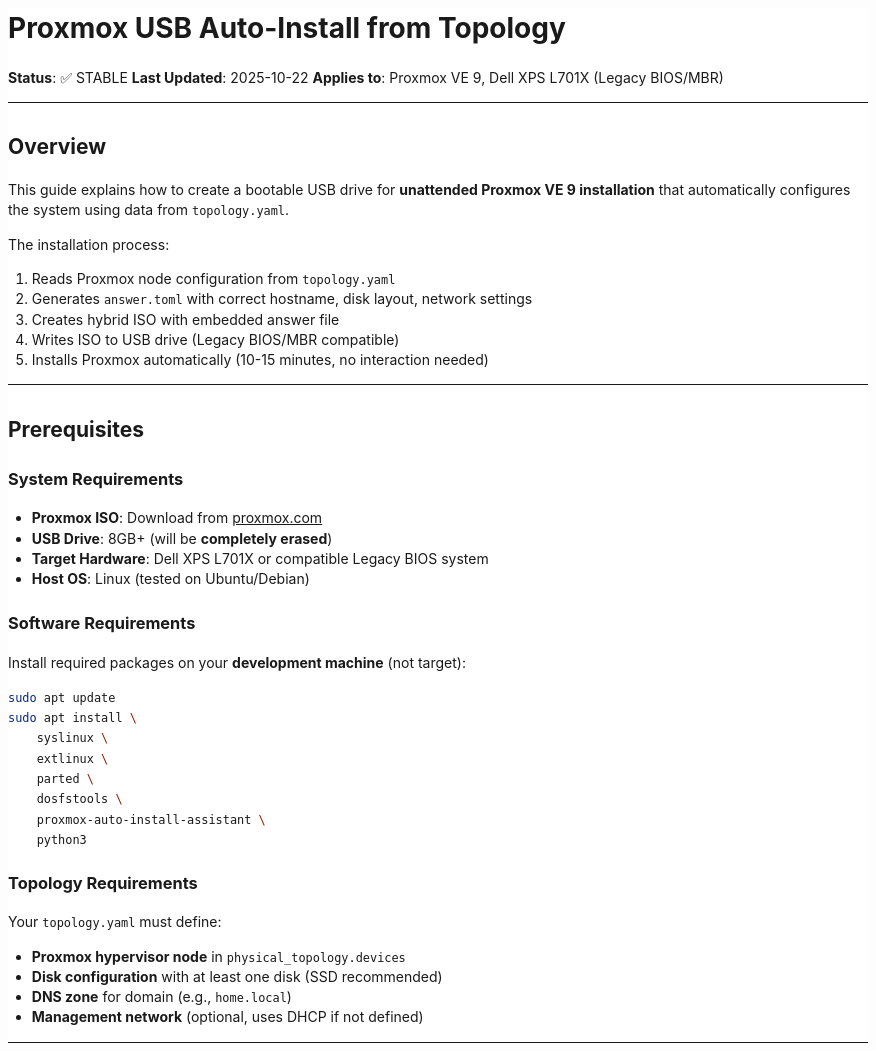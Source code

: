# Proxmox USB Auto-Install from Topology

**Status**: ✅ STABLE
**Last Updated**: 2025-10-22
**Applies to**: Proxmox VE 9, Dell XPS L701X (Legacy BIOS/MBR)

---

## Overview

This guide explains how to create a bootable USB drive for **unattended Proxmox VE 9 installation** that automatically configures the system using data from `topology.yaml`.

The installation process:
1. Reads Proxmox node configuration from `topology.yaml`
2. Generates `answer.toml` with correct hostname, disk layout, network settings
3. Creates hybrid ISO with embedded answer file
4. Writes ISO to USB drive (Legacy BIOS/MBR compatible)
5. Installs Proxmox automatically (10-15 minutes, no interaction needed)

---

## Prerequisites

### System Requirements

- **Proxmox ISO**: Download from [proxmox.com](https://www.proxmox.com/en/downloads)
- **USB Drive**: 8GB+ (will be **completely erased**)
- **Target Hardware**: Dell XPS L701X or compatible Legacy BIOS system
- **Host OS**: Linux (tested on Ubuntu/Debian)

### Software Requirements

Install required packages on your **development machine** (not target):

```bash
sudo apt update
sudo apt install \
    syslinux \
    extlinux \
    parted \
    dosfstools \
    proxmox-auto-install-assistant \
    python3
```

### Topology Requirements

Your `topology.yaml` must define:
- **Proxmox hypervisor node** in `physical_topology.devices`
- **Disk configuration** with at least one disk (SSD recommended)
- **DNS zone** for domain (e.g., `home.local`)
- **Management network** (optional, uses DHCP if not defined)

---